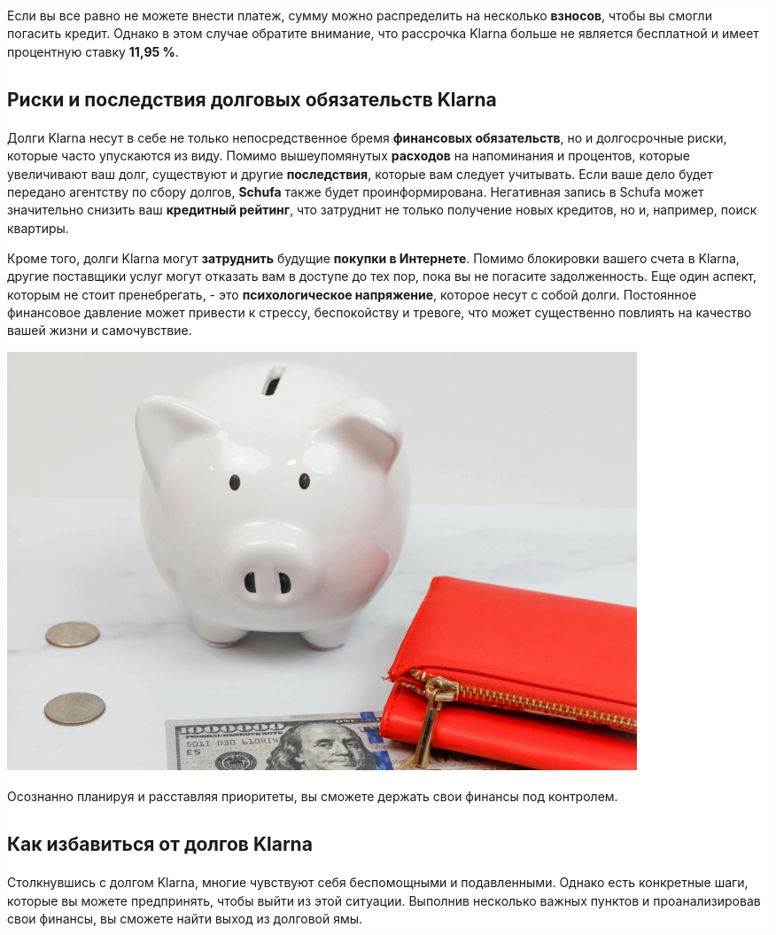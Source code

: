 Если вы все равно не можете внести платеж, сумму можно распределить на несколько **взносов**, чтобы вы смогли погасить кредит. Однако в этом случае обратите внимание, что рассрочка Klarna больше не является бесплатной и имеет процентную ставку **11,95 %**.

## Риски и последствия долговых обязательств Klarna

Долги Klarna несут в себе не только непосредственное бремя **финансовых обязательств**, но и долгосрочные риски, которые часто упускаются из виду. Помимо вышеупомянутых **расходов** на напоминания и процентов, которые увеличивают ваш долг, существуют и другие **последствия**, которые вам следует учитывать. Если ваше дело будет передано агентству по сбору долгов, **Schufa** также будет проинформирована. Негативная запись в Schufa может значительно снизить ваш **кредитный рейтинг**, что затруднит не только получение новых кредитов, но и, например, поиск квартиры.

Кроме того, долги Klarna могут **затруднить** будущие **покупки в Интернете**. Помимо блокировки вашего счета в Klarna, другие поставщики услуг могут отказать вам в доступе до тех пор, пока вы не погасите задолженность. Еще один аспект, которым не стоит пренебрегать, - это **психологическое напряжение**, которое несут с собой долги. Постоянное финансовое давление может привести к стрессу, беспокойству и тревоге, что может существенно повлиять на качество вашей жизни и самочувствие.

![Мешки с деньгами лежат перед копилкой](pexels-katie-harp-12591342-711x472.jpg)

Осознанно планируя и расставляя приоритеты, вы сможете держать свои финансы под контролем.

## Как избавиться от долгов Klarna

Столкнувшись с долгом Klarna, многие чувствуют себя беспомощными и подавленными. Однако есть конкретные шаги, которые вы можете предпринять, чтобы выйти из этой ситуации. Выполнив несколько важных пунктов и проанализировав свои финансы, вы сможете найти выход из долговой ямы.

